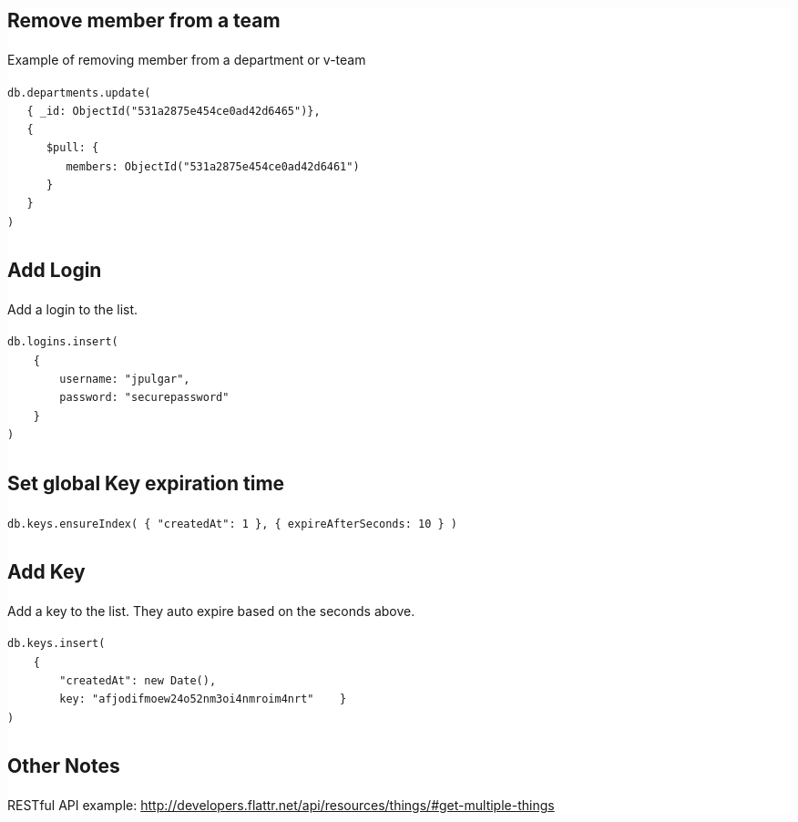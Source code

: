 ## Remove member from a team ##
Example of removing member from a department or v-team

````
db.departments.update(
   { _id: ObjectId("531a2875e454ce0ad42d6465")},
   {
      $pull: {
         members: ObjectId("531a2875e454ce0ad42d6461")
      }
   }
)
````

## Add Login ##
Add a login to the list.

````
db.logins.insert(
    { 
        username: "jpulgar", 
        password: "securepassword"
    }
)
````

## Set global Key expiration time ##

````
db.keys.ensureIndex( { "createdAt": 1 }, { expireAfterSeconds: 10 } )
````


## Add Key ##
Add a key to the list. They auto expire based on the seconds above.

````
db.keys.insert(
    { 
	    "createdAt": new Date(),
        key: "afjodifmoew24o52nm3oi4nmroim4nrt"    }
)
````

## Other Notes ##
RESTful API example: <http://developers.flattr.net/api/resources/things/#get-multiple-things>

